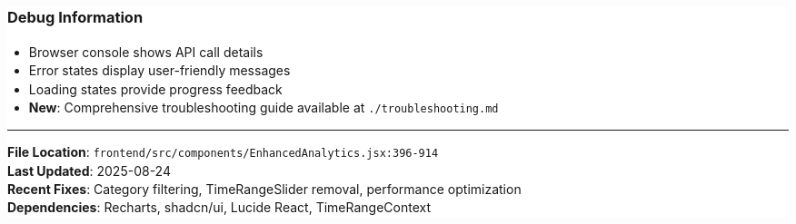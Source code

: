 ### Debug Information
- Browser console shows API call details
- Error states display user-friendly messages
- Loading states provide progress feedback
- **New**: Comprehensive troubleshooting guide available at `./troubleshooting.md`

---

**File Location**: `frontend/src/components/EnhancedAnalytics.jsx:396-914`  
**Last Updated**: 2025-08-24  
**Recent Fixes**: Category filtering, TimeRangeSlider removal, performance optimization  
**Dependencies**: Recharts, shadcn/ui, Lucide React, TimeRangeContext
